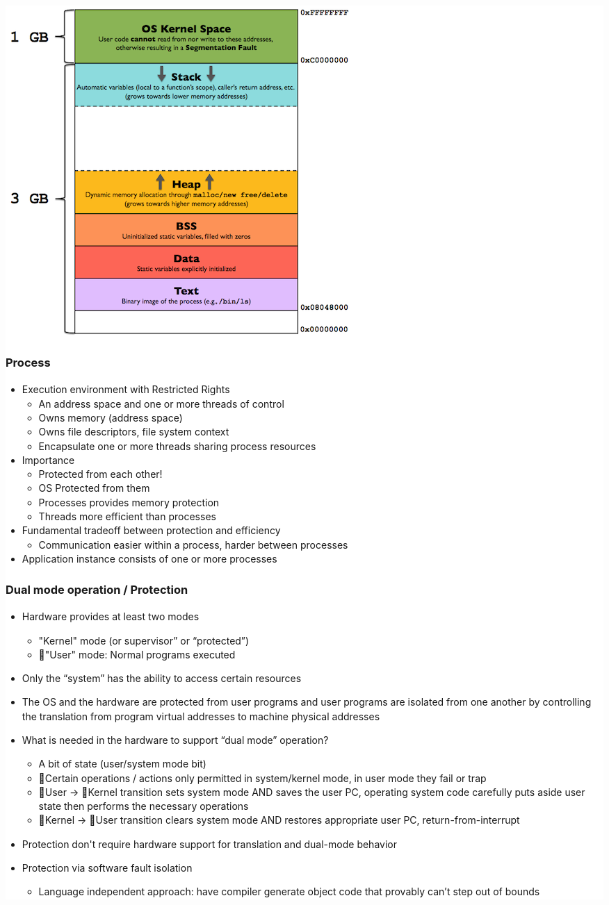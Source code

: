![2](img/2.png)

### Process

* Execution environment with Restricted Rights 
  * An address space and one or more threads of control
  * Owns memory (address space)  
  * Owns file descriptors, file system context
  * Encapsulate one or more threads sharing process resources 
* Importance
  * Protected from each other!
  * OS Protected from them
  * Processes provides memory protection
  * Threads more efficient than processes 
* Fundamental tradeoff between protection and efficiency 
  * Communication easier within a process, harder between processes 
* Application instance consists of one or more processes 

### Dual mode operation / Protection

* Hardware provides at least two modes  
  * "Kernel" mode (or supervisor” or “protected”)
  * 􏰁"User" mode: Normal programs executed 

* Only the “system” has the ability to access certain resources 
* The OS and the hardware are protected from user programs and user programs are isolated from one another by controlling the translation from program virtual addresses to machine physical addresses 
* What is needed in the hardware to support “dual mode” operation? 
  * A bit of state (user/system mode bit) 
  * 􏰁Certain operations / actions only permitted in system/kernel mode, in user mode they fail or trap 
  * 􏰁User -> 􏰄Kernel transition sets system mode AND saves the user PC, operating system code carefully puts aside user state then performs the necessary operations 
  * 􏰁Kernel -> 􏰄User transition clears system mode AND restores appropriate user PC, return-from-interrupt
* Protection don't require hardware support for translation and dual-mode behavior 
* Protection via software fault isolation
  * Language independent approach: have compiler generate object code that provably can’t step out of bounds